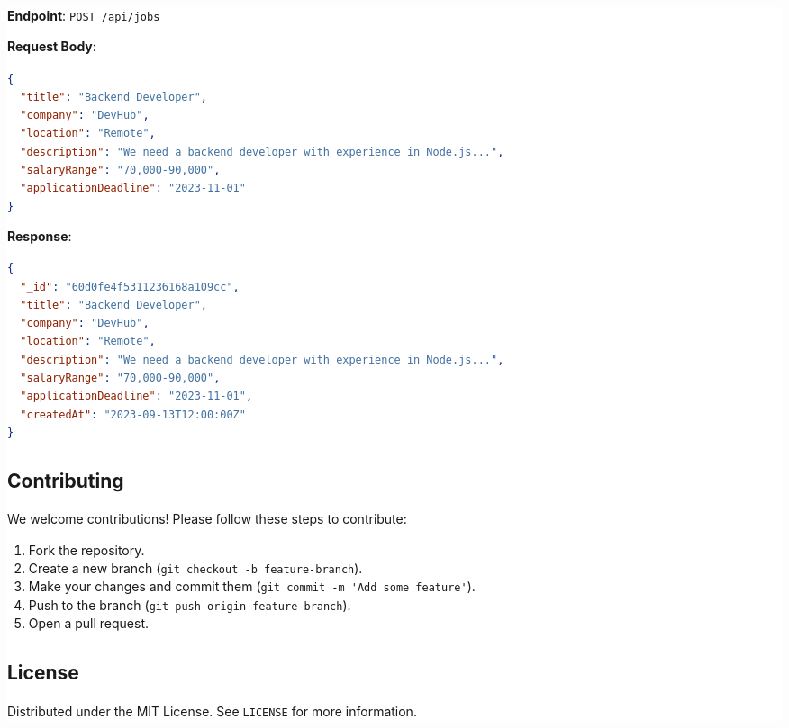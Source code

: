 **Endpoint**: `POST /api/jobs`

**Request Body**:

```json
{
  "title": "Backend Developer",
  "company": "DevHub",
  "location": "Remote",
  "description": "We need a backend developer with experience in Node.js...",
  "salaryRange": "70,000-90,000",
  "applicationDeadline": "2023-11-01"
}
```

**Response**:

```json
{
  "_id": "60d0fe4f5311236168a109cc",
  "title": "Backend Developer",
  "company": "DevHub",
  "location": "Remote",
  "description": "We need a backend developer with experience in Node.js...",
  "salaryRange": "70,000-90,000",
  "applicationDeadline": "2023-11-01",
  "createdAt": "2023-09-13T12:00:00Z"
}
```

## Contributing

We welcome contributions! Please follow these steps to contribute:

1. Fork the repository.
2. Create a new branch (`git checkout -b feature-branch`).
3. Make your changes and commit them (`git commit -m 'Add some feature'`).
4. Push to the branch (`git push origin feature-branch`).
5. Open a pull request.

## License

Distributed under the MIT License. See `LICENSE` for more information.
